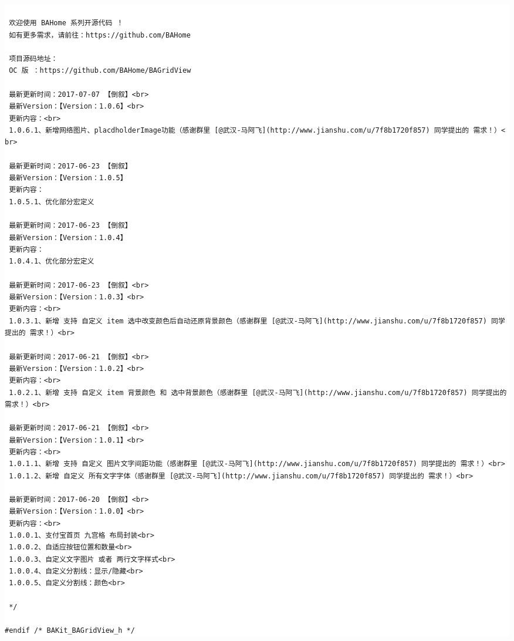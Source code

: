 ```
 
 欢迎使用 BAHome 系列开源代码 ！
 如有更多需求，请前往：https://github.com/BAHome
 
 项目源码地址：
 OC 版 ：https://github.com/BAHome/BAGridView
 
 最新更新时间：2017-07-07 【倒叙】<br>
 最新Version：【Version：1.0.6】<br>
 更新内容：<br>
 1.0.6.1、新增网络图片、placdholderImage功能（感谢群里 [@武汉-马阿飞](http://www.jianshu.com/u/7f8b1720f857) 同学提出的 需求！）<br>
 
 最新更新时间：2017-06-23 【倒叙】
 最新Version：【Version：1.0.5】
 更新内容：
 1.0.5.1、优化部分宏定义
 
 最新更新时间：2017-06-23 【倒叙】
 最新Version：【Version：1.0.4】
 更新内容：
 1.0.4.1、优化部分宏定义
 
 最新更新时间：2017-06-23 【倒叙】<br>
 最新Version：【Version：1.0.3】<br>
 更新内容：<br>
 1.0.3.1、新增 支持 自定义 item 选中改变颜色后自动还原背景颜色（感谢群里 [@武汉-马阿飞](http://www.jianshu.com/u/7f8b1720f857) 同学提出的 需求！）<br>
 
 最新更新时间：2017-06-21 【倒叙】<br>
 最新Version：【Version：1.0.2】<br>
 更新内容：<br>
 1.0.2.1、新增 支持 自定义 item 背景颜色 和 选中背景颜色（感谢群里 [@武汉-马阿飞](http://www.jianshu.com/u/7f8b1720f857) 同学提出的 需求！）<br>
 
 最新更新时间：2017-06-21 【倒叙】<br>
 最新Version：【Version：1.0.1】<br>
 更新内容：<br>
 1.0.1.1、新增 支持 自定义 图片文字间距功能（感谢群里 [@武汉-马阿飞](http://www.jianshu.com/u/7f8b1720f857) 同学提出的 需求！）<br>
 1.0.1.2、新增 自定义 所有文字字体（感谢群里 [@武汉-马阿飞](http://www.jianshu.com/u/7f8b1720f857) 同学提出的 需求！）<br>
 
 最新更新时间：2017-06-20 【倒叙】<br>
 最新Version：【Version：1.0.0】<br>
 更新内容：<br>
 1.0.0.1、支付宝首页 九宫格 布局封装<br>
 1.0.0.2、自适应按钮位置和数量<br>
 1.0.0.3、自定义文字图片 或者 两行文字样式<br>
 1.0.0.4、自定义分割线：显示/隐藏<br>
 1.0.0.5、自定义分割线：颜色<br>
 
 */

#endif /* BAKit_BAGridView_h */

```

